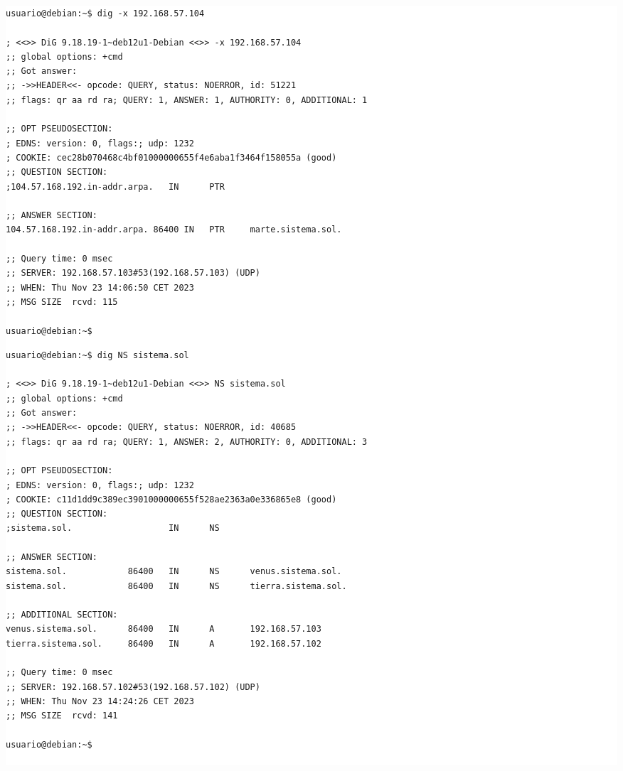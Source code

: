 ```
usuario@debian:~$ dig -x 192.168.57.104

; <<>> DiG 9.18.19-1~deb12u1-Debian <<>> -x 192.168.57.104
;; global options: +cmd
;; Got answer:
;; ->>HEADER<<- opcode: QUERY, status: NOERROR, id: 51221
;; flags: qr aa rd ra; QUERY: 1, ANSWER: 1, AUTHORITY: 0, ADDITIONAL: 1

;; OPT PSEUDOSECTION:
; EDNS: version: 0, flags:; udp: 1232
; COOKIE: cec28b070468c4bf01000000655f4e6aba1f3464f158055a (good)
;; QUESTION SECTION:
;104.57.168.192.in-addr.arpa.   IN      PTR

;; ANSWER SECTION:
104.57.168.192.in-addr.arpa. 86400 IN   PTR     marte.sistema.sol.

;; Query time: 0 msec
;; SERVER: 192.168.57.103#53(192.168.57.103) (UDP)
;; WHEN: Thu Nov 23 14:06:50 CET 2023
;; MSG SIZE  rcvd: 115

usuario@debian:~$

```

```
usuario@debian:~$ dig NS sistema.sol

; <<>> DiG 9.18.19-1~deb12u1-Debian <<>> NS sistema.sol
;; global options: +cmd
;; Got answer:
;; ->>HEADER<<- opcode: QUERY, status: NOERROR, id: 40685
;; flags: qr aa rd ra; QUERY: 1, ANSWER: 2, AUTHORITY: 0, ADDITIONAL: 3

;; OPT PSEUDOSECTION:
; EDNS: version: 0, flags:; udp: 1232
; COOKIE: c11d1dd9c389ec3901000000655f528ae2363a0e336865e8 (good)
;; QUESTION SECTION:
;sistema.sol.                   IN      NS

;; ANSWER SECTION:
sistema.sol.            86400   IN      NS      venus.sistema.sol.
sistema.sol.            86400   IN      NS      tierra.sistema.sol.

;; ADDITIONAL SECTION:
venus.sistema.sol.      86400   IN      A       192.168.57.103
tierra.sistema.sol.     86400   IN      A       192.168.57.102

;; Query time: 0 msec
;; SERVER: 192.168.57.102#53(192.168.57.102) (UDP)
;; WHEN: Thu Nov 23 14:24:26 CET 2023
;; MSG SIZE  rcvd: 141

usuario@debian:~$


```
